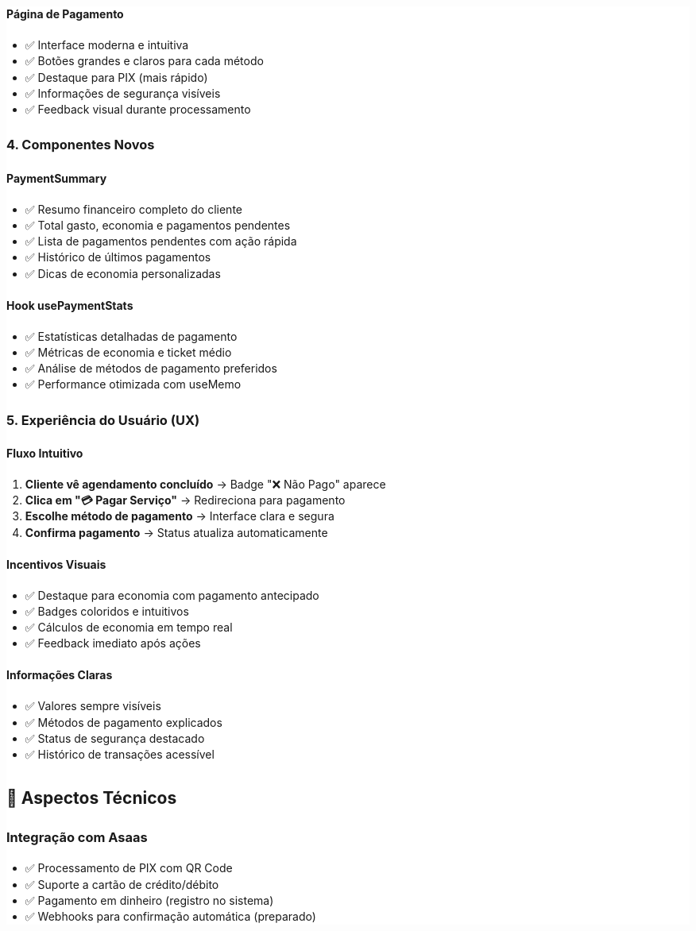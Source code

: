 #### **Página de Pagamento**
- ✅ Interface moderna e intuitiva
- ✅ Botões grandes e claros para cada método
- ✅ Destaque para PIX (mais rápido)
- ✅ Informações de segurança visíveis
- ✅ Feedback visual durante processamento

### 4. **Componentes Novos**

#### **PaymentSummary**
- ✅ Resumo financeiro completo do cliente
- ✅ Total gasto, economia e pagamentos pendentes
- ✅ Lista de pagamentos pendentes com ação rápida
- ✅ Histórico de últimos pagamentos
- ✅ Dicas de economia personalizadas

#### **Hook usePaymentStats**
- ✅ Estatísticas detalhadas de pagamento
- ✅ Métricas de economia e ticket médio
- ✅ Análise de métodos de pagamento preferidos
- ✅ Performance otimizada com useMemo

### 5. **Experiência do Usuário (UX)**

#### **Fluxo Intuitivo**
1. **Cliente vê agendamento concluído** → Badge "❌ Não Pago" aparece
2. **Clica em "💳 Pagar Serviço"** → Redireciona para pagamento
3. **Escolhe método de pagamento** → Interface clara e segura
4. **Confirma pagamento** → Status atualiza automaticamente

#### **Incentivos Visuais**
- ✅ Destaque para economia com pagamento antecipado
- ✅ Badges coloridos e intuitivos
- ✅ Cálculos de economia em tempo real
- ✅ Feedback imediato após ações

#### **Informações Claras**
- ✅ Valores sempre visíveis
- ✅ Métodos de pagamento explicados
- ✅ Status de segurança destacado
- ✅ Histórico de transações acessível

## 🔧 Aspectos Técnicos

### **Integração com Asaas**
- ✅ Processamento de PIX com QR Code
- ✅ Suporte a cartão de crédito/débito
- ✅ Pagamento em dinheiro (registro no sistema)
- ✅ Webhooks para confirmação automática (preparado)
